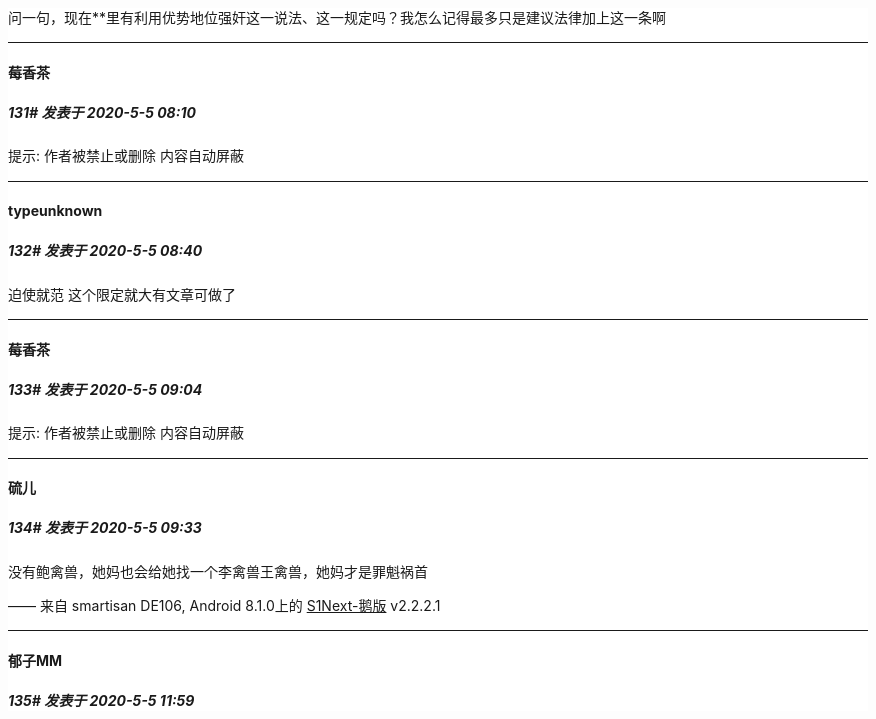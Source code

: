 


问一句，现在**里有利用优势地位强奸这一说法、这一规定吗？我怎么记得最多只是建议法律加上这一条啊







-----

####  莓香茶  
##### 131#       发表于 2020-5-5 08:10

提示: 作者被禁止或删除 内容自动屏蔽



-----

####  typeunknown  
##### 132#       发表于 2020-5-5 08:40




迫使就范
这个限定就大有文章可做了







-----

####  莓香茶  
##### 133#       发表于 2020-5-5 09:04

提示: 作者被禁止或删除 内容自动屏蔽



-----

####  硫儿  
##### 134#       发表于 2020-5-5 09:33




没有鲍禽兽，她妈也会给她找一个李禽兽王禽兽，她妈才是罪魁祸首

—— 来自 smartisan DE106, Android 8.1.0上的 [S1Next-鹅版](https://github.com/ykrank/S1-Next/releases) v2.2.2.1







-----

####  郁子MM  
##### 135#       发表于 2020-5-5 11:59
